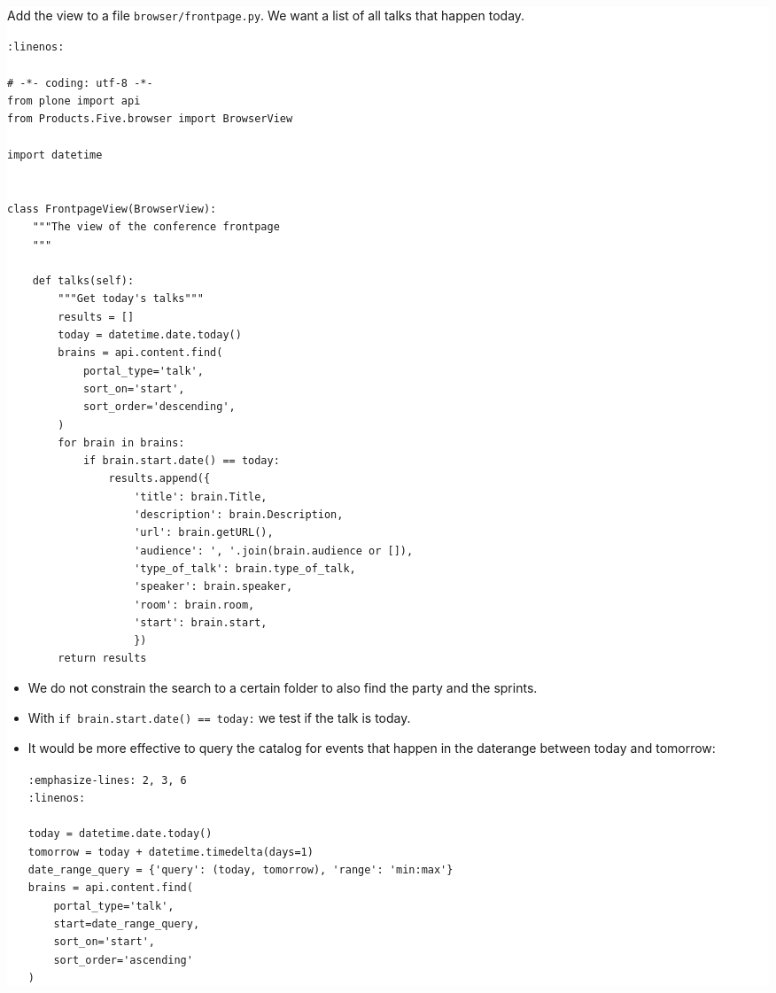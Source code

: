Add the view to a file `browser/frontpage.py`. We want a list of all talks that happen today.

```{code-block} python
:linenos:

# -*- coding: utf-8 -*-
from plone import api
from Products.Five.browser import BrowserView

import datetime


class FrontpageView(BrowserView):
    """The view of the conference frontpage
    """

    def talks(self):
        """Get today's talks"""
        results = []
        today = datetime.date.today()
        brains = api.content.find(
            portal_type='talk',
            sort_on='start',
            sort_order='descending',
        )
        for brain in brains:
            if brain.start.date() == today:
                results.append({
                    'title': brain.Title,
                    'description': brain.Description,
                    'url': brain.getURL(),
                    'audience': ', '.join(brain.audience or []),
                    'type_of_talk': brain.type_of_talk,
                    'speaker': brain.speaker,
                    'room': brain.room,
                    'start': brain.start,
                    })
        return results
```

- We do not constrain the search to a certain folder to also find the party and the sprints.

- With `if brain.start.date() == today:` we test if the talk is today.

- It would be more effective to query the catalog for events that happen in the daterange between today and tomorrow:

  ```{code-block} python
  :emphasize-lines: 2, 3, 6
  :linenos:

  today = datetime.date.today()
  tomorrow = today + datetime.timedelta(days=1)
  date_range_query = {'query': (today, tomorrow), 'range': 'min:max'}
  brains = api.content.find(
      portal_type='talk',
      start=date_range_query,
      sort_on='start',
      sort_order='ascending'
  )
  ```
